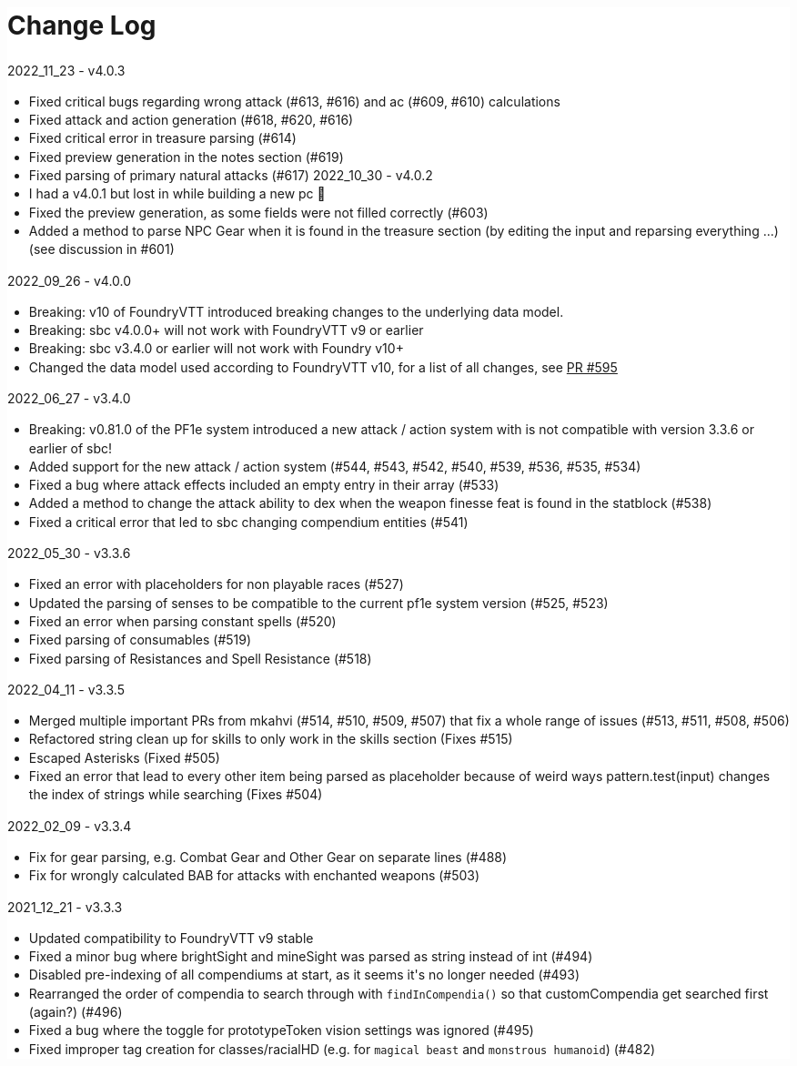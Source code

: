 # Change Log

2022_11_23 - v4.0.3
*  Fixed critical bugs regarding wrong attack (#613, #616) and ac (#609, #610) calculations
*  Fixed attack and action generation (#618, #620, #616)
*  Fixed critical error in treasure parsing (#614)
*  Fixed preview generation in the notes section (#619)
*  Fixed parsing of primary natural attacks (#617)
2022_10_30 - v4.0.2
*  I had a v4.0.1 but lost in while building a new pc :shrug:
*  Fixed the preview generation, as some fields were not filled correctly (#603)
*  Added a method to parse NPC Gear when it is found in the treasure section (by editing the input and reparsing everything ...) (see discussion in #601)

2022_09_26 - v4.0.0
*  Breaking: v10 of FoundryVTT introduced breaking changes to the underlying data model.
*  Breaking: sbc v4.0.0+ will not work with FoundryVTT v9 or earlier
*  Breaking: sbc v3.4.0 or earlier will not work with Foundry v10+
*  Changed the data model used according to FoundryVTT v10, for a list of all changes, see [PR #595](https://github.com/Lavaeolous/PF1-StatBlock-Converter-Module/pull/595)

2022_06_27 - v3.4.0
*  Breaking: v0.81.0 of the PF1e system introduced a new attack / action system with is not compatible with version 3.3.6 or earlier of sbc!
*  Added support for the new attack / action system (#544, #543, #542, #540, #539, #536, #535, #534)
*  Fixed a bug where attack effects included an empty entry in their array (#533)
*  Added a method to change the attack ability to dex when the weapon finesse feat is found in the statblock (#538)
*  Fixed a critical error that led to sbc changing compendium entities (#541)

2022_05_30 - v3.3.6
*  Fixed an error with placeholders for non playable races (#527)
*  Updated the parsing of senses to be compatible to the current pf1e system version (#525, #523)
*  Fixed an error when parsing constant spells (#520)
*  Fixed parsing of consumables (#519)
*  Fixed parsing of Resistances and Spell Resistance (#518)

2022_04_11 - v3.3.5
*  Merged multiple important PRs from mkahvi (#514, #510, #509, #507) that fix a whole range of issues (#513, #511, #508, #506)
*  Refactored string clean up for skills to only work in the skills section (Fixes #515)
*  Escaped Asterisks (Fixed #505)
*  Fixed an error that lead to every other item being parsed as placeholder because of weird ways pattern.test(input) changes the index of strings while searching (Fixes #504)

2022_02_09 - v3.3.4
* Fix for gear parsing, e.g. Combat Gear and Other Gear on separate lines (#488)
* Fix for wrongly calculated BAB for attacks with enchanted weapons (#503)

2021_12_21 - v3.3.3
*  Updated compatibility to FoundryVTT v9 stable
*  Fixed a minor bug where brightSight and mineSight was parsed as string instead of int (#494)
*  Disabled pre-indexing of all compendiums at start, as it seems it's no longer needed (#493)
*  Rearranged the order of compendia to search through with `findInCompendia()` so that customCompendia get searched first (again?) (#496)
*  Fixed a bug where the toggle for prototypeToken vision settings was ignored (#495)
*  Fixed improper tag creation for classes/racialHD (e.g. for `magical beast` and `monstrous humanoid`) (#482)
